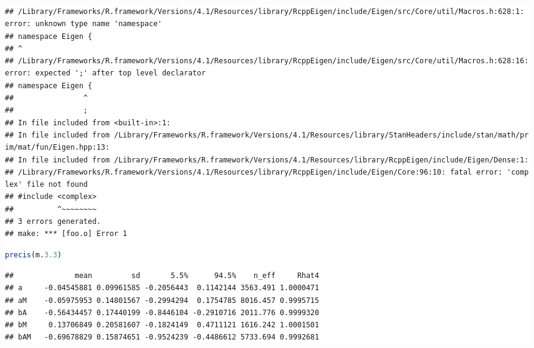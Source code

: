     ## /Library/Frameworks/R.framework/Versions/4.1/Resources/library/RcppEigen/include/Eigen/src/Core/util/Macros.h:628:1: error: unknown type name 'namespace'
    ## namespace Eigen {
    ## ^
    ## /Library/Frameworks/R.framework/Versions/4.1/Resources/library/RcppEigen/include/Eigen/src/Core/util/Macros.h:628:16: error: expected ';' after top level declarator
    ## namespace Eigen {
    ##                ^
    ##                ;
    ## In file included from <built-in>:1:
    ## In file included from /Library/Frameworks/R.framework/Versions/4.1/Resources/library/StanHeaders/include/stan/math/prim/mat/fun/Eigen.hpp:13:
    ## In file included from /Library/Frameworks/R.framework/Versions/4.1/Resources/library/RcppEigen/include/Eigen/Dense:1:
    ## /Library/Frameworks/R.framework/Versions/4.1/Resources/library/RcppEigen/include/Eigen/Core:96:10: fatal error: 'complex' file not found
    ## #include <complex>
    ##          ^~~~~~~~~
    ## 3 errors generated.
    ## make: *** [foo.o] Error 1

``` r
precis(m.3.3)
```

    ##              mean         sd       5.5%      94.5%    n_eff     Rhat4
    ## a     -0.04545881 0.09961585 -0.2056443  0.1142144 3563.491 1.0000471
    ## aM    -0.05975953 0.14801567 -0.2994294  0.1754785 8016.457 0.9995715
    ## bA    -0.56434457 0.17440199 -0.8446104 -0.2910716 2011.776 0.9999320
    ## bM     0.13706849 0.20581607 -0.1824149  0.4711121 1616.242 1.0001501
    ## bAM   -0.69678829 0.15874651 -0.9524239 -0.4486612 5733.694 0.9992681
